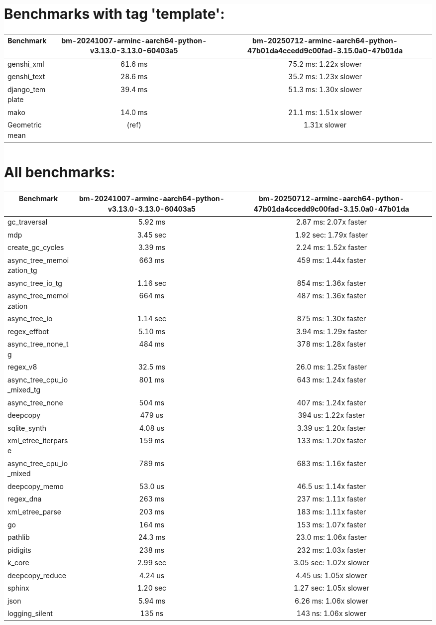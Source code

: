 Benchmarks with tag 'template':
===============================

| Benchmark       | bm-20241007-arminc-aarch64-python-v3.13.0-3.13.0-60403a5 | bm-20250712-arminc-aarch64-python-47b01da4ccedd9c00fad-3.15.0a0-47b01da |
|-----------------|:--------------------------------------------------------:|:-----------------------------------------------------------------------:|
| genshi_xml      | 61.6 ms                                                  | 75.2 ms: 1.22x slower                                                   |
| genshi_text     | 28.6 ms                                                  | 35.2 ms: 1.23x slower                                                   |
| django_template | 39.4 ms                                                  | 51.3 ms: 1.30x slower                                                   |
| mako            | 14.0 ms                                                  | 21.1 ms: 1.51x slower                                                   |
| Geometric mean  | (ref)                                                    | 1.31x slower                                                            |

All benchmarks:
===============

| Benchmark                  | bm-20241007-arminc-aarch64-python-v3.13.0-3.13.0-60403a5 | bm-20250712-arminc-aarch64-python-47b01da4ccedd9c00fad-3.15.0a0-47b01da |
|----------------------------|:--------------------------------------------------------:|:-----------------------------------------------------------------------:|
| gc_traversal               | 5.92 ms                                                  | 2.87 ms: 2.07x faster                                                   |
| mdp                        | 3.45 sec                                                 | 1.92 sec: 1.79x faster                                                  |
| create_gc_cycles           | 3.39 ms                                                  | 2.24 ms: 1.52x faster                                                   |
| async_tree_memoization_tg  | 663 ms                                                   | 459 ms: 1.44x faster                                                    |
| async_tree_io_tg           | 1.16 sec                                                 | 854 ms: 1.36x faster                                                    |
| async_tree_memoization     | 664 ms                                                   | 487 ms: 1.36x faster                                                    |
| async_tree_io              | 1.14 sec                                                 | 875 ms: 1.30x faster                                                    |
| regex_effbot               | 5.10 ms                                                  | 3.94 ms: 1.29x faster                                                   |
| async_tree_none_tg         | 484 ms                                                   | 378 ms: 1.28x faster                                                    |
| regex_v8                   | 32.5 ms                                                  | 26.0 ms: 1.25x faster                                                   |
| async_tree_cpu_io_mixed_tg | 801 ms                                                   | 643 ms: 1.24x faster                                                    |
| async_tree_none            | 504 ms                                                   | 407 ms: 1.24x faster                                                    |
| deepcopy                   | 479 us                                                   | 394 us: 1.22x faster                                                    |
| sqlite_synth               | 4.08 us                                                  | 3.39 us: 1.20x faster                                                   |
| xml_etree_iterparse        | 159 ms                                                   | 133 ms: 1.20x faster                                                    |
| async_tree_cpu_io_mixed    | 789 ms                                                   | 683 ms: 1.16x faster                                                    |
| deepcopy_memo              | 53.0 us                                                  | 46.5 us: 1.14x faster                                                   |
| regex_dna                  | 263 ms                                                   | 237 ms: 1.11x faster                                                    |
| xml_etree_parse            | 203 ms                                                   | 183 ms: 1.11x faster                                                    |
| go                         | 164 ms                                                   | 153 ms: 1.07x faster                                                    |
| pathlib                    | 24.3 ms                                                  | 23.0 ms: 1.06x faster                                                   |
| pidigits                   | 238 ms                                                   | 232 ms: 1.03x faster                                                    |
| k_core                     | 2.99 sec                                                 | 3.05 sec: 1.02x slower                                                  |
| deepcopy_reduce            | 4.24 us                                                  | 4.45 us: 1.05x slower                                                   |
| sphinx                     | 1.20 sec                                                 | 1.27 sec: 1.05x slower                                                  |
| json                       | 5.94 ms                                                  | 6.26 ms: 1.06x slower                                                   |
| logging_silent             | 135 ns                                                   | 143 ns: 1.06x slower                                                    |